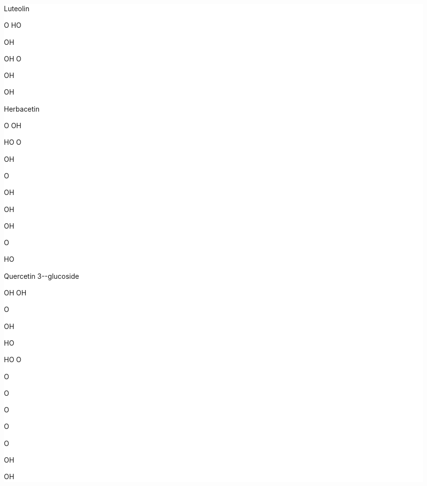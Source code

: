 Luteolin 

O 
HO 

OH 

OH 
O 

OH 

OH 

Herbacetin 

O 
OH 

HO 
O 

OH 

O 

OH 

OH 

OH 

O 

HO 

Quercetin 3--glucoside 

OH 
OH 

O 

OH 

HO 

HO 
O 

O 

O 

O 

O 

O 

OH 

OH 
